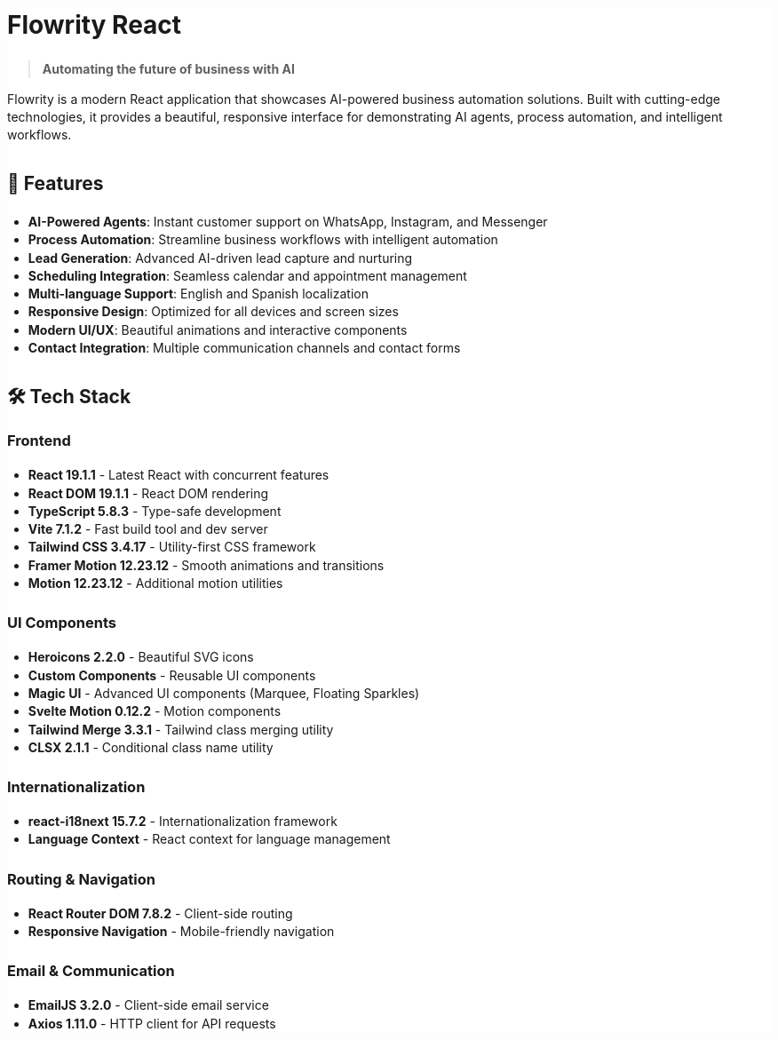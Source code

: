 # Flowrity React

> **Automating the future of business with AI**

Flowrity is a modern React application that showcases AI-powered business automation solutions. Built with cutting-edge technologies, it provides a beautiful, responsive interface for demonstrating AI agents, process automation, and intelligent workflows.

## 🚀 Features

- **AI-Powered Agents**: Instant customer support on WhatsApp, Instagram, and Messenger
- **Process Automation**: Streamline business workflows with intelligent automation
- **Lead Generation**: Advanced AI-driven lead capture and nurturing
- **Scheduling Integration**: Seamless calendar and appointment management
- **Multi-language Support**: English and Spanish localization
- **Responsive Design**: Optimized for all devices and screen sizes
- **Modern UI/UX**: Beautiful animations and interactive components
- **Contact Integration**: Multiple communication channels and contact forms

## 🛠️ Tech Stack

### Frontend
- **React 19.1.1** - Latest React with concurrent features
- **React DOM 19.1.1** - React DOM rendering
- **TypeScript 5.8.3** - Type-safe development
- **Vite 7.1.2** - Fast build tool and dev server
- **Tailwind CSS 3.4.17** - Utility-first CSS framework
- **Framer Motion 12.23.12** - Smooth animations and transitions
- **Motion 12.23.12** - Additional motion utilities

### UI Components
- **Heroicons 2.2.0** - Beautiful SVG icons
- **Custom Components** - Reusable UI components
- **Magic UI** - Advanced UI components (Marquee, Floating Sparkles)
- **Svelte Motion 0.12.2** - Motion components
- **Tailwind Merge 3.3.1** - Tailwind class merging utility
- **CLSX 2.1.1** - Conditional class name utility

### Internationalization
- **react-i18next 15.7.2** - Internationalization framework
- **Language Context** - React context for language management

### Routing & Navigation
- **React Router DOM 7.8.2** - Client-side routing
- **Responsive Navigation** - Mobile-friendly navigation

### Email & Communication
- **EmailJS 3.2.0** - Client-side email service
- **Axios 1.11.0** - HTTP client for API requests

